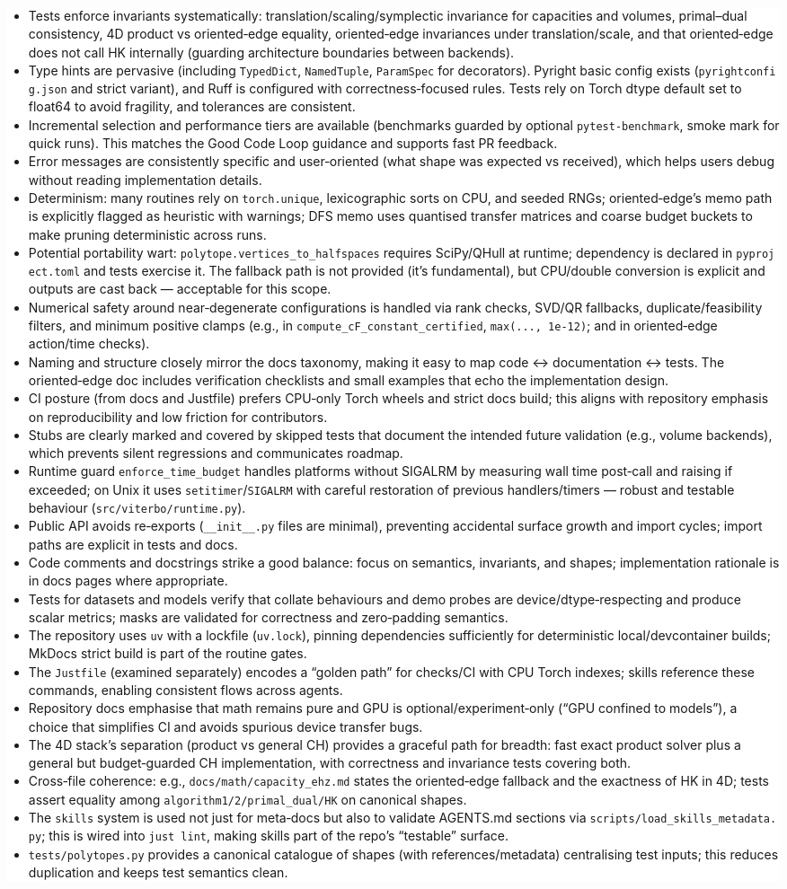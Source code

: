 - Tests enforce invariants systematically: translation/scaling/symplectic invariance for capacities and volumes, primal–dual consistency, 4D product vs oriented‑edge equality, oriented‑edge invariances under translation/scale, and that oriented‑edge does not call HK internally (guarding architecture boundaries between backends).
- Type hints are pervasive (including `TypedDict`, `NamedTuple`, `ParamSpec` for decorators). Pyright basic config exists (`pyrightconfig.json` and strict variant), and Ruff is configured with correctness‑focused rules. Tests rely on Torch dtype default set to float64 to avoid fragility, and tolerances are consistent.
- Incremental selection and performance tiers are available (benchmarks guarded by optional `pytest-benchmark`, smoke mark for quick runs). This matches the Good Code Loop guidance and supports fast PR feedback.
- Error messages are consistently specific and user‑oriented (what shape was expected vs received), which helps users debug without reading implementation details.
- Determinism: many routines rely on `torch.unique`, lexicographic sorts on CPU, and seeded RNGs; oriented‑edge’s memo path is explicitly flagged as heuristic with warnings; DFS memo uses quantised transfer matrices and coarse budget buckets to make pruning deterministic across runs.
- Potential portability wart: `polytope.vertices_to_halfspaces` requires SciPy/QHull at runtime; dependency is declared in `pyproject.toml` and tests exercise it. The fallback path is not provided (it’s fundamental), but CPU/double conversion is explicit and outputs are cast back — acceptable for this scope.
- Numerical safety around near‑degenerate configurations is handled via rank checks, SVD/QR fallbacks, duplicate/feasibility filters, and minimum positive clamps (e.g., in `compute_cF_constant_certified`, `max(..., 1e-12)`; and in oriented‑edge action/time checks).
- Naming and structure closely mirror the docs taxonomy, making it easy to map code ↔ documentation ↔ tests. The oriented‑edge doc includes verification checklists and small examples that echo the implementation design.
- CI posture (from docs and Justfile) prefers CPU‑only Torch wheels and strict docs build; this aligns with repository emphasis on reproducibility and low friction for contributors.
- Stubs are clearly marked and covered by skipped tests that document the intended future validation (e.g., volume backends), which prevents silent regressions and communicates roadmap.
- Runtime guard `enforce_time_budget` handles platforms without SIGALRM by measuring wall time post‑call and raising if exceeded; on Unix it uses `setitimer`/`SIGALRM` with careful restoration of previous handlers/timers — robust and testable behaviour (`src/viterbo/runtime.py`).
- Public API avoids re‑exports (`__init__.py` files are minimal), preventing accidental surface growth and import cycles; import paths are explicit in tests and docs.
- Code comments and docstrings strike a good balance: focus on semantics, invariants, and shapes; implementation rationale is in docs pages where appropriate.
- Tests for datasets and models verify that collate behaviours and demo probes are device/dtype‑respecting and produce scalar metrics; masks are validated for correctness and zero‑padding semantics.
- The repository uses `uv` with a lockfile (`uv.lock`), pinning dependencies sufficiently for deterministic local/devcontainer builds; MkDocs strict build is part of the routine gates.
- The `Justfile` (examined separately) encodes a “golden path” for checks/CI with CPU Torch indexes; skills reference these commands, enabling consistent flows across agents.
- Repository docs emphasise that math remains pure and GPU is optional/experiment‑only (“GPU confined to models”), a choice that simplifies CI and avoids spurious device transfer bugs.
- The 4D stack’s separation (product vs general CH) provides a graceful path for breadth: fast exact product solver plus a general but budget‑guarded CH implementation, with correctness and invariance tests covering both.
- Cross‑file coherence: e.g., `docs/math/capacity_ehz.md` states the oriented‑edge fallback and the exactness of HK in 4D; tests assert equality among `algorithm1/2/primal_dual/HK` on canonical shapes.
- The `skills` system is used not just for meta‑docs but also to validate AGENTS.md sections via `scripts/load_skills_metadata.py`; this is wired into `just lint`, making skills part of the repo’s “testable” surface.
- `tests/polytopes.py` provides a canonical catalogue of shapes (with references/metadata) centralising test inputs; this reduces duplication and keeps test semantics clean.
